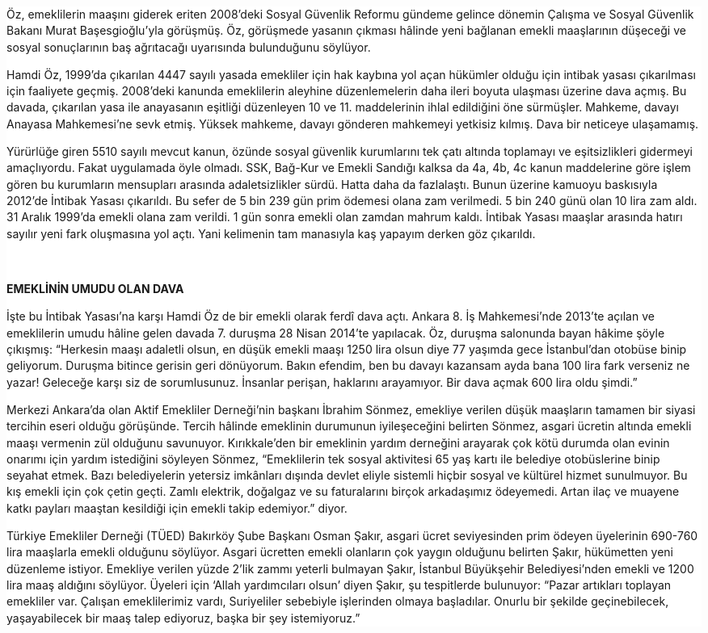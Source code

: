  <p>
  Öz, emeklilerin maaşını giderek eriten 2008’deki Sosyal Güvenlik Reformu gündeme gelince dönemin Çalışma ve Sosyal Güvenlik Bakanı Murat Başesgioğlu’yla görüşmüş. Öz, görüşmede yasanın çıkması hâlinde yeni bağlanan emekli maaşlarının düşeceği ve sosyal sonuçlarının baş ağrıtacağı uyarısında bulunduğunu söylüyor.
 </p>
 <p>
  Hamdi Öz, 1999’da çıkarılan 4447 sayılı yasada emekliler için hak kaybına yol açan hükümler olduğu için intibak yasası çıkarılması için faaliyete geçmiş. 2008’deki kanunda emeklilerin aleyhine düzenlemelerin daha ileri boyuta ulaşması üzerine dava açmış. Bu davada, çıkarılan yasa ile anayasanın eşitliği düzenleyen 10 ve 11. maddelerinin ihlal edildiğini öne sürmüşler. Mahkeme, davayı Anayasa Mahkemesi’ne sevk etmiş. Yüksek mahkeme, davayı gönderen mahkemeyi yetkisiz kılmış. Dava bir neticeye ulaşamamış.
 </p>
 <p>
  Yürürlüğe giren 5510 sayılı mevcut kanun, özünde sosyal güvenlik kurumlarını tek çatı altında toplamayı ve eşitsizlikleri gidermeyi amaçlıyordu. Fakat uygulamada öyle olmadı. SSK, Bağ-Kur ve Emekli Sandığı kalksa da 4a, 4b, 4c kanun maddelerine göre işlem gören bu kurumların mensupları arasında adaletsizlikler sürdü. Hatta daha da fazlalaştı. Bunun üzerine kamuoyu baskısıyla 2012’de İntibak Yasası çıkarıldı. Bu sefer de 5 bin 239 gün prim ödemesi olana zam verilmedi. 5 bin 240 günü olan 10 lira zam aldı. 31 Aralık 1999’da emekli olana zam verildi. 1 gün sonra emekli olan zamdan mahrum kaldı. İntibak Yasası maaşlar arasında hatırı sayılır yeni fark oluşmasına yol açtı. Yani kelimenin tam manasıyla kaş yapayım derken göz çıkarıldı.
 </p>
 <p>
  <img alt="" src="http://web.archive.org/web/20150706220952im_/http://medya.aksiyon.com.tr//aksiyon/2015/03/24/566650.jpg "/>
 </p>
 <p>
  <strong>
   EMEKLİNİN UMUDU OLAN DAVA
  </strong>
 </p>
 <p>
  İşte bu İntibak Yasası’na karşı Hamdi Öz de bir emekli olarak ferdî dava açtı. Ankara 8. İş Mahkemesi’nde 2013’te açılan ve emeklilerin umudu hâline gelen davada 7. duruşma 28 Nisan 2014’te yapılacak. Öz, duruşma salonunda bayan hâkime şöyle çıkışmış: “Herkesin maaşı adaletli olsun, en düşük emekli maaşı 1250 lira olsun diye 77 yaşımda gece İstanbul’dan otobüse binip geliyorum. Duruşma bitince gerisin geri dönüyorum. Bakın efendim, ben bu davayı kazansam ayda bana 100 lira fark verseniz ne yazar! Geleceğe karşı siz de sorumlusunuz. İnsanlar perişan, haklarını arayamıyor. Bir dava açmak 600 lira oldu şimdi.”
 </p>
 <p>
  Merkezi Ankara’da olan Aktif Emekliler Derneği’nin başkanı İbrahim Sönmez, emekliye verilen düşük maaşların tamamen bir siyasi tercihin eseri olduğu görüşünde. Tercih hâlinde emeklinin durumunun iyileşeceğini belirten Sönmez, asgari ücretin altında emekli maaşı vermenin zül olduğunu savunuyor. Kırıkkale’den bir emeklinin yardım derneğini arayarak çok kötü durumda olan evinin onarımı için yardım istediğini söyleyen Sönmez, “Emeklilerin tek sosyal aktivitesi 65 yaş kartı ile belediye otobüslerine binip seyahat etmek. Bazı belediyelerin yetersiz imkânları dışında devlet eliyle sistemli hiçbir sosyal ve kültürel hizmet sunulmuyor. Bu kış emekli için çok çetin geçti. Zamlı elektrik, doğalgaz ve su faturalarını birçok arkadaşımız ödeyemedi. Artan ilaç ve muayene katkı payları maaştan kesildiği için emekli takip edemiyor.” diyor.
 </p>
 <p>
  Türkiye Emekliler Derneği (TÜED) Bakırköy Şube Başkanı Osman Şakır, asgari ücret seviyesinden prim ödeyen üyelerinin 690-760 lira maaşlarla emekli olduğunu söylüyor. Asgari ücretten emekli olanların çok yaygın olduğunu belirten Şakır, hükümetten yeni düzenleme istiyor. Emekliye verilen yüzde 2’lik zammı yeterli bulmayan Şakır, İstanbul Büyükşehir Belediyesi’nden emekli ve 1200 lira maaş aldığını söylüyor. Üyeleri için ‘Allah yardımcıları olsun’ diyen Şakır, şu tespitlerde bulunuyor: “Pazar artıkları toplayan emekliler var. Çalışan emeklilerimiz vardı, Suriyeliler sebebiyle işlerinden olmaya başladılar. Onurlu bir şekilde geçinebilecek, yaşayabilecek bir maaş talep ediyoruz, başka bir şey istemiyoruz.”
 </p>
 <p>